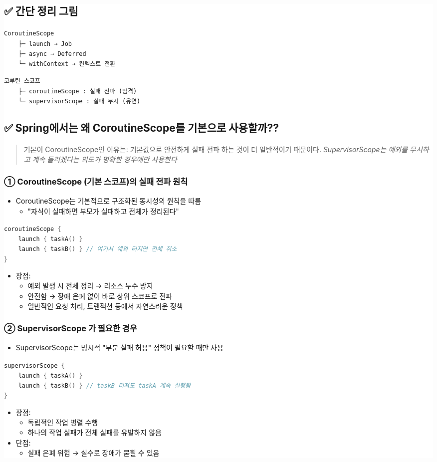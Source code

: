 
## ✅ 간단 정리 그림

```text
CoroutineScope
    ├─ launch → Job
    ├─ async → Deferred
    └─ withContext → 컨텍스트 전환

```

```text
코루틴 스코프
    ├─ coroutineScope : 실패 전파 (엄격)
    └─ supervisorScope : 실패 무시 (유연)

```

## ✅ Spring에서는 왜 CoroutineScope를 기본으로 사용할까??

> 기본이 CoroutineScope인 이유는: 기본값으로 안전하게 실패 전파 하는 것이 더 일반적이기 때문이다.
> <i>SupervisorScope는 예외를 무시하고 계속 돌리겠다는 의도가 명확한 경우에만 사용한다</i>

### ① CoroutineScope (기본 스코프)의 실패 전파 원칙
- CoroutineScope는 기본적으로 구조화된 동시성의 원칙을 따름
  - "자식이 실패하면 부모가 실패하고 전체가 정리된다"

```kotlin
coroutineScope {
    launch { taskA() }
    launch { taskB() } // 여기서 예외 터지면 전체 취소
}
```

- 장점:
  - 예외 발생 시 전체 정리 → 리소스 누수 방지
  - 안전함 → 장애 은폐 없이 바로 상위 스코프로 전파
  - 일반적인 요청 처리, 트랜잭션 등에서 자연스러운 정책

### ② SupervisorScope 가 필요한 경우
- SupervisorScope는 명시적 "부분 실패 허용" 정책이 필요할 때만 사용

```kotlin
supervisorScope {
    launch { taskA() }
    launch { taskB() } // taskB 터져도 taskA 계속 실행됨
}
```

- 장점:
  - 독립적인 작업 병렬 수행
  - 하나의 작업 실패가 전체 실패를 유발하지 않음
- 단점:
  - 실패 은폐 위험 → 실수로 장애가 묻힐 수 있음
